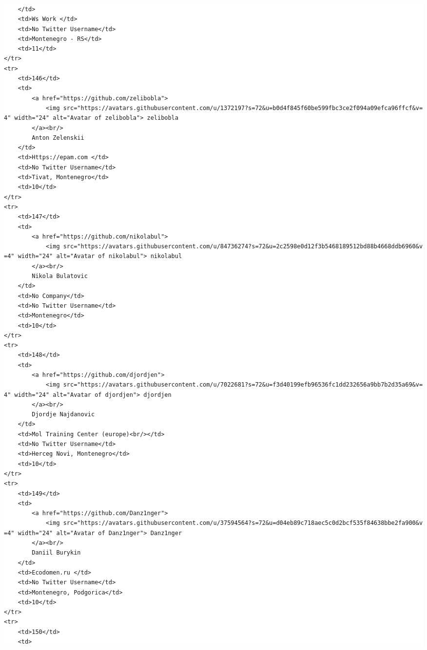 		</td>
		<td>Ws Work </td>
		<td>No Twitter Username</td>
		<td>Montenegro - RS</td>
		<td>11</td>
	</tr>
	<tr>
		<td>146</td>
		<td>
			<a href="https://github.com/zelibobla">
				<img src="https://avatars.githubusercontent.com/u/1372197?s=72&u=b0d4f845f60be599fbc3ce2f094a09efca96ffcf&v=4" width="24" alt="Avatar of zelibobla"> zelibobla
			</a><br/>
			Anton Zelenskii
		</td>
		<td>Https://epam.com </td>
		<td>No Twitter Username</td>
		<td>Tivat, Montenegro</td>
		<td>10</td>
	</tr>
	<tr>
		<td>147</td>
		<td>
			<a href="https://github.com/nikolabul">
				<img src="https://avatars.githubusercontent.com/u/84736274?s=72&u=2c2598e0d12f3b5468189512bd88b4668ddb6960&v=4" width="24" alt="Avatar of nikolabul"> nikolabul
			</a><br/>
			Nikola Bulatovic
		</td>
		<td>No Company</td>
		<td>No Twitter Username</td>
		<td>Montenegro</td>
		<td>10</td>
	</tr>
	<tr>
		<td>148</td>
		<td>
			<a href="https://github.com/djordjen">
				<img src="https://avatars.githubusercontent.com/u/7022681?s=72&u=f3d40199efb96536fc1dd232656a9bb7b2d35a69&v=4" width="24" alt="Avatar of djordjen"> djordjen
			</a><br/>
			Djordje Najdanovic
		</td>
		<td>Mol Training Center (europe)<br/></td>
		<td>No Twitter Username</td>
		<td>Herceg Novi, Montenegro</td>
		<td>10</td>
	</tr>
	<tr>
		<td>149</td>
		<td>
			<a href="https://github.com/Danz1nger">
				<img src="https://avatars.githubusercontent.com/u/37594564?s=72&u=d04eb89c718aec5c0d2bcf535f84638bbe2fa900&v=4" width="24" alt="Avatar of Danz1nger"> Danz1nger
			</a><br/>
			Daniil Burykin 
		</td>
		<td>Ecodomen.ru </td>
		<td>No Twitter Username</td>
		<td>Montenegro, Podgorica</td>
		<td>10</td>
	</tr>
	<tr>
		<td>150</td>
		<td>